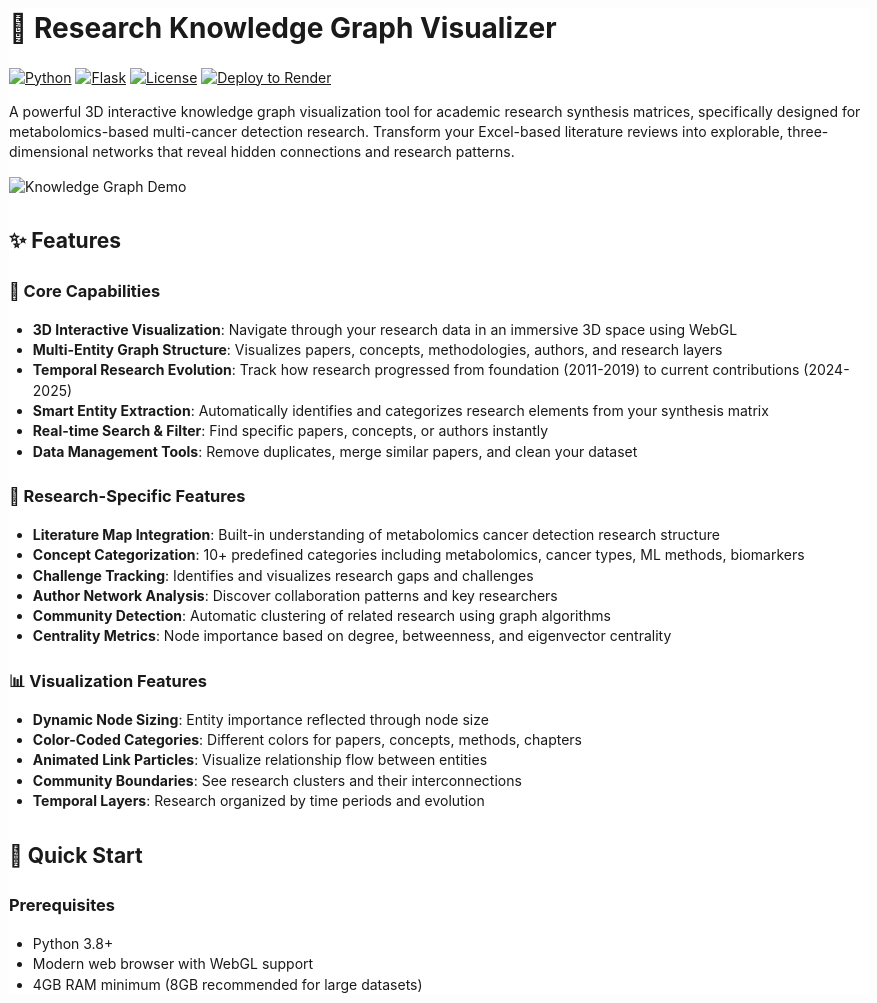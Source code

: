 # 🧬 Research Knowledge Graph Visualizer

[![Python](https://img.shields.io/badge/Python-3.11-blue.svg)](https://www.python.org/)
[![Flask](https://img.shields.io/badge/Flask-3.0-green.svg)](https://flask.palletsprojects.com/)
[![License](https://img.shields.io/badge/License-MIT-yellow.svg)](LICENSE)
[![Deploy to Render](https://img.shields.io/badge/Deploy%20to-Render-46E3B7.svg)](https://render.com/)

A powerful 3D interactive knowledge graph visualization tool for academic research synthesis matrices, specifically designed for metabolomics-based multi-cancer detection research. Transform your Excel-based literature reviews into explorable, three-dimensional networks that reveal hidden connections and research patterns.

![Knowledge Graph Demo]([https://via.placeholder.com/800x400.png?text=3D+Knowledge+Graph+Visualization](https://bharadwajsphdknowledgegraph.onrender.com))

## ✨ Features

### 🎯 Core Capabilities
- **3D Interactive Visualization**: Navigate through your research data in an immersive 3D space using WebGL
- **Multi-Entity Graph Structure**: Visualizes papers, concepts, methodologies, authors, and research layers
- **Temporal Research Evolution**: Track how research progressed from foundation (2011-2019) to current contributions (2024-2025)
- **Smart Entity Extraction**: Automatically identifies and categorizes research elements from your synthesis matrix
- **Real-time Search & Filter**: Find specific papers, concepts, or authors instantly
- **Data Management Tools**: Remove duplicates, merge similar papers, and clean your dataset

### 🔬 Research-Specific Features
- **Literature Map Integration**: Built-in understanding of metabolomics cancer detection research structure
- **Concept Categorization**: 10+ predefined categories including metabolomics, cancer types, ML methods, biomarkers
- **Challenge Tracking**: Identifies and visualizes research gaps and challenges
- **Author Network Analysis**: Discover collaboration patterns and key researchers
- **Community Detection**: Automatic clustering of related research using graph algorithms
- **Centrality Metrics**: Node importance based on degree, betweenness, and eigenvector centrality

### 📊 Visualization Features
- **Dynamic Node Sizing**: Entity importance reflected through node size
- **Color-Coded Categories**: Different colors for papers, concepts, methods, chapters
- **Animated Link Particles**: Visualize relationship flow between entities
- **Community Boundaries**: See research clusters and their interconnections
- **Temporal Layers**: Research organized by time periods and evolution

## 🚀 Quick Start

### Prerequisites
- Python 3.8+ 
- Modern web browser with WebGL support
- 4GB RAM minimum (8GB recommended for large datasets)

